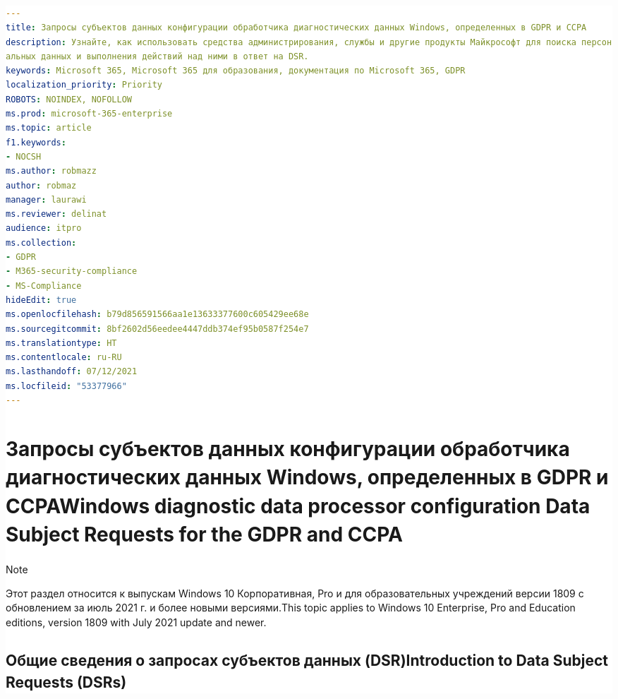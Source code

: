 ```yaml
---
title: Запросы субъектов данных конфигурации обработчика диагностических данных Windows, определенных в GDPR и CCPA
description: Узнайте, как использовать средства администрирования, службы и другие продукты Майкрософт для поиска персональных данных и выполнения действий над ними в ответ на DSR.
keywords: Microsoft 365, Microsoft 365 для образования, документация по Microsoft 365, GDPR
localization_priority: Priority
ROBOTS: NOINDEX, NOFOLLOW
ms.prod: microsoft-365-enterprise
ms.topic: article
f1.keywords:
- NOCSH
ms.author: robmazz
author: robmaz
manager: laurawi
ms.reviewer: delinat
audience: itpro
ms.collection:
- GDPR
- M365-security-compliance
- MS-Compliance
hideEdit: true
ms.openlocfilehash: b79d856591566aa1e13633377600c605429ee68e
ms.sourcegitcommit: 8bf2602d56eedee4447ddb374ef95b0587f254e7
ms.translationtype: HT
ms.contentlocale: ru-RU
ms.lasthandoff: 07/12/2021
ms.locfileid: "53377966"
---
```

# <a name="windows-diagnostic-data-processor-configuration-data-subject-requests-for-the-gdpr-and-ccpa"></a><span data-ttu-id="1f448-104">Запросы субъектов данных конфигурации обработчика диагностических данных Windows, определенных в GDPR и CCPA</span><span class="sxs-lookup"><span data-stu-id="1f448-104">Windows diagnostic data processor configuration Data Subject Requests for the GDPR and CCPA</span></span>

>[!NOTE]
><span data-ttu-id="1f448-105">Этот раздел относится к выпускам Windows 10 Корпоративная, Pro и для образовательных учреждений версии 1809 с обновлением за июль 2021 г. и более новыми версиями.</span><span class="sxs-lookup"><span data-stu-id="1f448-105">This topic applies to Windows 10 Enterprise, Pro and Education editions, version 1809 with July 2021 update and newer.</span></span>

## <a name="introduction-to-data-subject-requests-dsrs"></a><span data-ttu-id="1f448-106">Общие сведения о запросах субъектов данных (DSR)</span><span class="sxs-lookup"><span data-stu-id="1f448-106">Introduction to Data Subject Requests (DSRs)</span></span>

